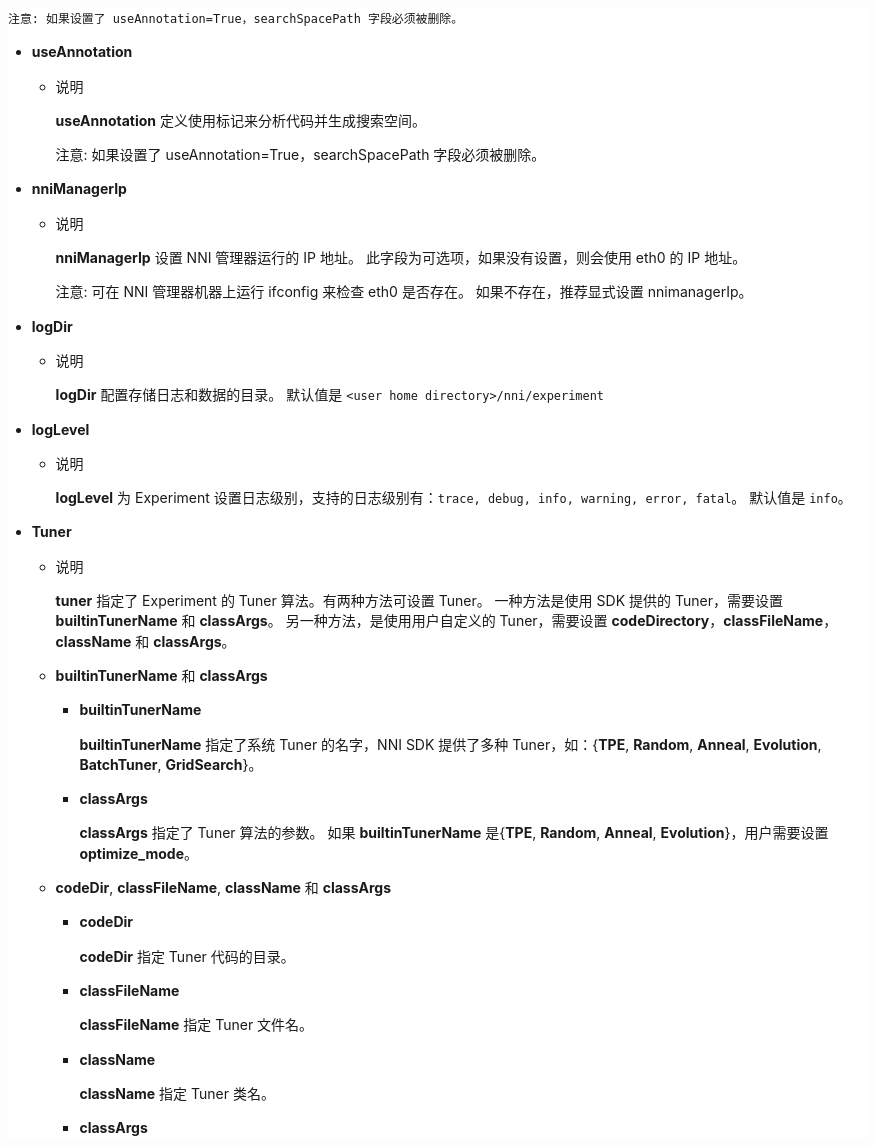     注意: 如果设置了 useAnnotation=True，searchSpacePath 字段必须被删除。

* **useAnnotation**
  
  * 说明
    
    **useAnnotation** 定义使用标记来分析代码并生成搜索空间。
    
    注意: 如果设置了 useAnnotation=True，searchSpacePath 字段必须被删除。

* **nniManagerIp**
  
  * 说明
    
    **nniManagerIp** 设置 NNI 管理器运行的 IP 地址。 此字段为可选项，如果没有设置，则会使用 eth0 的 IP 地址。
    
    注意: 可在 NNI 管理器机器上运行 ifconfig 来检查 eth0 是否存在。 如果不存在，推荐显式设置 nnimanagerIp。

* **logDir**
  
  * 说明
    
    **logDir** 配置存储日志和数据的目录。 默认值是 `<user home directory>/nni/experiment`

* **logLevel**
  
  * 说明
    
    **logLevel** 为 Experiment 设置日志级别，支持的日志级别有：`trace, debug, info, warning, error, fatal`。 默认值是 `info`。

* **Tuner**
  
  * 说明
    
    **tuner** 指定了 Experiment 的 Tuner 算法。有两种方法可设置 Tuner。 一种方法是使用 SDK 提供的 Tuner，需要设置 **builtinTunerName** 和 **classArgs**。 另一种方法，是使用用户自定义的 Tuner，需要设置 **codeDirectory**，**classFileName**，**className** 和 **classArgs**。
  
  * **builtinTunerName** 和 **classArgs**
    
    * **builtinTunerName**
      
      **builtinTunerName** 指定了系统 Tuner 的名字，NNI SDK 提供了多种 Tuner，如：{**TPE**, **Random**, **Anneal**, **Evolution**, **BatchTuner**, **GridSearch**}。
    
    * **classArgs**
      
      **classArgs** 指定了 Tuner 算法的参数。 如果 **builtinTunerName** 是{**TPE**, **Random**, **Anneal**, **Evolution**}，用户需要设置 **optimize_mode**。
  
  * **codeDir**, **classFileName**, **className** 和 **classArgs**
    
    * **codeDir**
      
      **codeDir** 指定 Tuner 代码的目录。
    
    * **classFileName**
      
      **classFileName** 指定 Tuner 文件名。
    
    * **className**
      
      **className** 指定 Tuner 类名。
    
    * **classArgs**
      